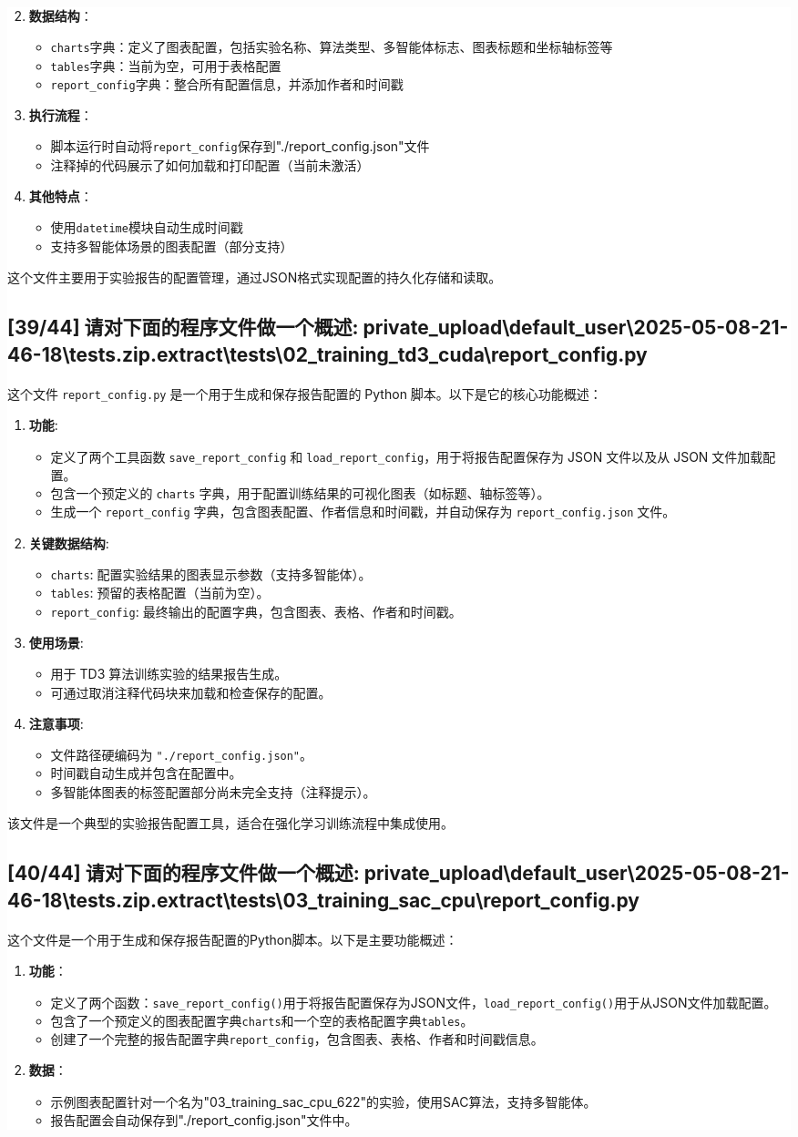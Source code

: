 2. **数据结构**：
   - `charts`字典：定义了图表配置，包括实验名称、算法类型、多智能体标志、图表标题和坐标轴标签等
   - `tables`字典：当前为空，可用于表格配置
   - `report_config`字典：整合所有配置信息，并添加作者和时间戳

3. **执行流程**：
   - 脚本运行时自动将`report_config`保存到"./report_config.json"文件
   - 注释掉的代码展示了如何加载和打印配置（当前未激活）

4. **其他特点**：
   - 使用`datetime`模块自动生成时间戳
   - 支持多智能体场景的图表配置（部分支持）

这个文件主要用于实验报告的配置管理，通过JSON格式实现配置的持久化存储和读取。

## [39/44] 请对下面的程序文件做一个概述: private_upload\default_user\2025-05-08-21-46-18\tests.zip.extract\tests\02_training_td3_cuda\report_config.py

这个文件 `report_config.py` 是一个用于生成和保存报告配置的 Python 脚本。以下是它的核心功能概述：

1. **功能**:
   - 定义了两个工具函数 `save_report_config` 和 `load_report_config`，用于将报告配置保存为 JSON 文件以及从 JSON 文件加载配置。
   - 包含一个预定义的 `charts` 字典，用于配置训练结果的可视化图表（如标题、轴标签等）。
   - 生成一个 `report_config` 字典，包含图表配置、作者信息和时间戳，并自动保存为 `report_config.json` 文件。

2. **关键数据结构**:
   - `charts`: 配置实验结果的图表显示参数（支持多智能体）。
   - `tables`: 预留的表格配置（当前为空）。
   - `report_config`: 最终输出的配置字典，包含图表、表格、作者和时间戳。

3. **使用场景**:
   - 用于 TD3 算法训练实验的结果报告生成。
   - 可通过取消注释代码块来加载和检查保存的配置。

4. **注意事项**:
   - 文件路径硬编码为 `"./report_config.json"`。
   - 时间戳自动生成并包含在配置中。
   - 多智能体图表的标签配置部分尚未完全支持（注释提示）。

该文件是一个典型的实验报告配置工具，适合在强化学习训练流程中集成使用。

## [40/44] 请对下面的程序文件做一个概述: private_upload\default_user\2025-05-08-21-46-18\tests.zip.extract\tests\03_training_sac_cpu\report_config.py

这个文件是一个用于生成和保存报告配置的Python脚本。以下是主要功能概述：

1. **功能**：
   - 定义了两个函数：`save_report_config()`用于将报告配置保存为JSON文件，`load_report_config()`用于从JSON文件加载配置。
   - 包含了一个预定义的图表配置字典`charts`和一个空的表格配置字典`tables`。
   - 创建了一个完整的报告配置字典`report_config`，包含图表、表格、作者和时间戳信息。

2. **数据**：
   - 示例图表配置针对一个名为"03_training_sac_cpu_622"的实验，使用SAC算法，支持多智能体。
   - 报告配置会自动保存到"./report_config.json"文件中。
